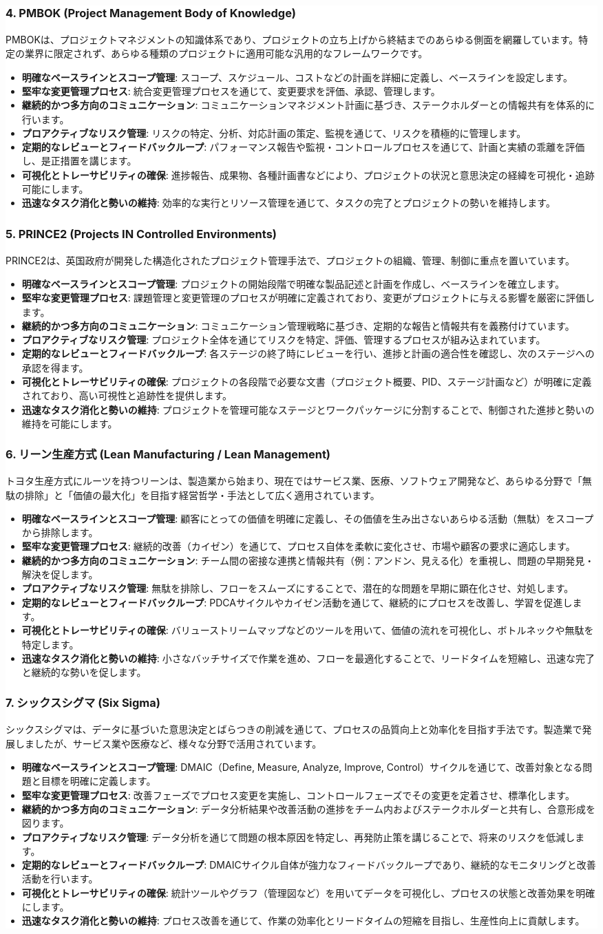 ### 4. PMBOK (Project Management Body of Knowledge)

PMBOKは、プロジェクトマネジメントの知識体系であり、プロジェクトの立ち上げから終結までのあらゆる側面を網羅しています。特定の業界に限定されず、あらゆる種類のプロジェクトに適用可能な汎用的なフレームワークです。

- **明確なベースラインとスコープ管理**: スコープ、スケジュール、コストなどの計画を詳細に定義し、ベースラインを設定します。
- **堅牢な変更管理プロセス**: 統合変更管理プロセスを通じて、変更要求を評価、承認、管理します。
- **継続的かつ多方向のコミュニケーション**: コミュニケーションマネジメント計画に基づき、ステークホルダーとの情報共有を体系的に行います。
- **プロアクティブなリスク管理**: リスクの特定、分析、対応計画の策定、監視を通じて、リスクを積極的に管理します。
- **定期的なレビューとフィードバックループ**: パフォーマンス報告や監視・コントロールプロセスを通じて、計画と実績の乖離を評価し、是正措置を講じます。
- **可視化とトレーサビリティの確保**: 進捗報告、成果物、各種計画書などにより、プロジェクトの状況と意思決定の経緯を可視化・追跡可能にします。
- **迅速なタスク消化と勢いの維持**: 効率的な実行とリソース管理を通じて、タスクの完了とプロジェクトの勢いを維持します。

### 5. PRINCE2 (Projects IN Controlled Environments)

PRINCE2は、英国政府が開発した構造化されたプロジェクト管理手法で、プロジェクトの組織、管理、制御に重点を置いています。

- **明確なベースラインとスコープ管理**: プロジェクトの開始段階で明確な製品記述と計画を作成し、ベースラインを確立します。
- **堅牢な変更管理プロセス**: 課題管理と変更管理のプロセスが明確に定義されており、変更がプロジェクトに与える影響を厳密に評価します。
- **継続的かつ多方向のコミュニケーション**: コミュニケーション管理戦略に基づき、定期的な報告と情報共有を義務付けています。
- **プロアクティブなリスク管理**: プロジェクト全体を通じてリスクを特定、評価、管理するプロセスが組み込まれています。
- **定期的なレビューとフィードバックループ**: 各ステージの終了時にレビューを行い、進捗と計画の適合性を確認し、次のステージへの承認を得ます。
- **可視化とトレーサビリティの確保**: プロジェクトの各段階で必要な文書（プロジェクト概要、PID、ステージ計画など）が明確に定義されており、高い可視性と追跡性を提供します。
- **迅速なタスク消化と勢いの維持**: プロジェクトを管理可能なステージとワークパッケージに分割することで、制御された進捗と勢いの維持を可能にします。

### 6. リーン生産方式 (Lean Manufacturing / Lean Management)

トヨタ生産方式にルーツを持つリーンは、製造業から始まり、現在ではサービス業、医療、ソフトウェア開発など、あらゆる分野で「無駄の排除」と「価値の最大化」を目指す経営哲学・手法として広く適用されています。

- **明確なベースラインとスコープ管理**: 顧客にとっての価値を明確に定義し、その価値を生み出さないあらゆる活動（無駄）をスコープから排除します。
- **堅牢な変更管理プロセス**: 継続的改善（カイゼン）を通じて、プロセス自体を柔軟に変化させ、市場や顧客の要求に適応します。
- **継続的かつ多方向のコミュニケーション**: チーム間の密接な連携と情報共有（例：アンドン、見える化）を重視し、問題の早期発見・解決を促します。
- **プロアクティブなリスク管理**: 無駄を排除し、フローをスムーズにすることで、潜在的な問題を早期に顕在化させ、対処します。
- **定期的なレビューとフィードバックループ**:
  PDCAサイクルやカイゼン活動を通じて、継続的にプロセスを改善し、学習を促進します。
- **可視化とトレーサビリティの確保**: バリューストリームマップなどのツールを用いて、価値の流れを可視化し、ボトルネックや無駄を特定します。
- **迅速なタスク消化と勢いの維持**: 小さなバッチサイズで作業を進め、フローを最適化することで、リードタイムを短縮し、迅速な完了と継続的な勢いを促します。

### 7. シックスシグマ (Six Sigma)

シックスシグマは、データに基づいた意思決定とばらつきの削減を通じて、プロセスの品質向上と効率化を目指す手法です。製造業で発展しましたが、サービス業や医療など、様々な分野で活用されています。

- **明確なベースラインとスコープ管理**: DMAIC（Define, Measure, Analyze,
  Improve,
  Control）サイクルを通じて、改善対象となる問題と目標を明確に定義します。
- **堅牢な変更管理プロセス**: 改善フェーズでプロセス変更を実施し、コントロールフェーズでその変更を定着させ、標準化します。
- **継続的かつ多方向のコミュニケーション**: データ分析結果や改善活動の進捗をチーム内およびステークホルダーと共有し、合意形成を図ります。
- **プロアクティブなリスク管理**: データ分析を通じて問題の根本原因を特定し、再発防止策を講じることで、将来のリスクを低減します。
- **定期的なレビューとフィードバックループ**:
  DMAICサイクル自体が強力なフィードバックループであり、継続的なモニタリングと改善活動を行います。
- **可視化とトレーサビリティの確保**: 統計ツールやグラフ（管理図など）を用いてデータを可視化し、プロセスの状態と改善効果を明確にします。
- **迅速なタスク消化と勢いの維持**: プロセス改善を通じて、作業の効率化とリードタイムの短縮を目指し、生産性向上に貢献します。
